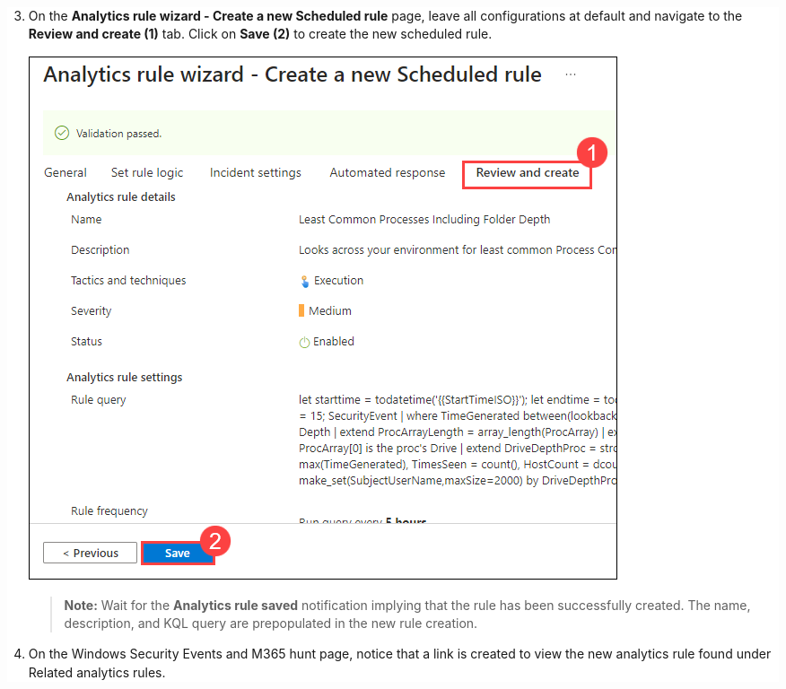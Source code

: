 3. On the **Analytics rule wizard - Create a new Scheduled rule** page, leave all configurations at default and navigate to the **Review and create (1)** tab. Click on **Save (2)** to create the new scheduled rule.

    ![create analytics rule](../media/create-analytics-rule-2.png)

   >**Note:** Wait for the **Analytics rule saved** notification implying that the rule has been successfully created. The name, description, and KQL query are prepopulated in the new rule creation.

4. On the Windows Security Events and M365 hunt page, notice that a link is created to view the new analytics rule found under Related analytics rules. 
